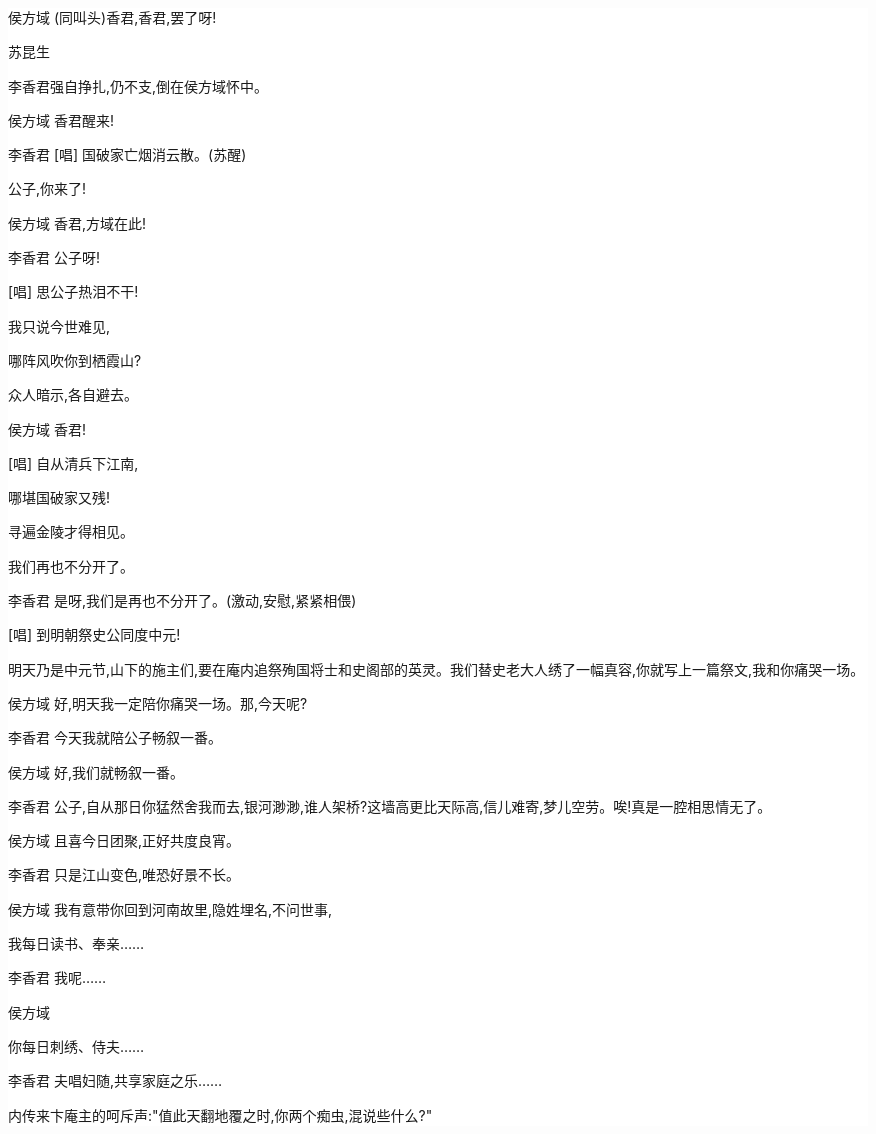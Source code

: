 侯方域 (同叫头)香君,香君,罢了呀!

苏昆生

李香君强自挣扎,仍不支,倒在侯方域怀中。

侯方域 香君醒来!

李香君 [唱] 国破家亡烟消云散。(苏醒)

公子,你来了!

侯方域 香君,方域在此!

李香君 公子呀!

[唱] 思公子热泪不干!

我只说今世难见,

哪阵风吹你到栖霞山?

众人暗示,各自避去。

侯方域 香君!

[唱] 自从清兵下江南,

哪堪国破家又残!

寻遍金陵才得相见。

我们再也不分开了。

李香君 是呀,我们是再也不分开了。(激动,安慰,紧紧相偎)

[唱] 到明朝祭史公同度中元!

明天乃是中元节,山下的施主们,要在庵内追祭殉国将士和史阁部的英灵。我们替史老大人绣了一幅真容,你就写上一篇祭文,我和你痛哭一场。

侯方域 好,明天我一定陪你痛哭一场。那,今天呢?

李香君 今天我就陪公子畅叙一番。

侯方域 好,我们就畅叙一番。

李香君 公子,自从那日你猛然舍我而去,银河渺渺,谁人架桥?这墙高更比天际高,信儿难寄,梦儿空劳。唉!真是一腔相思情无了。

侯方域 且喜今日团聚,正好共度良宵。

李香君 只是江山变色,唯恐好景不长。

侯方域 我有意带你回到河南故里,隐姓埋名,不问世事,

我每日读书、奉亲……

李香君 我呢……

侯方域

你每日刺绣、侍夫……

李香君 夫唱妇随,共享家庭之乐……

内传来卞庵主的呵斥声:"值此天翻地覆之时,你两个痴虫,混说些什么?"
